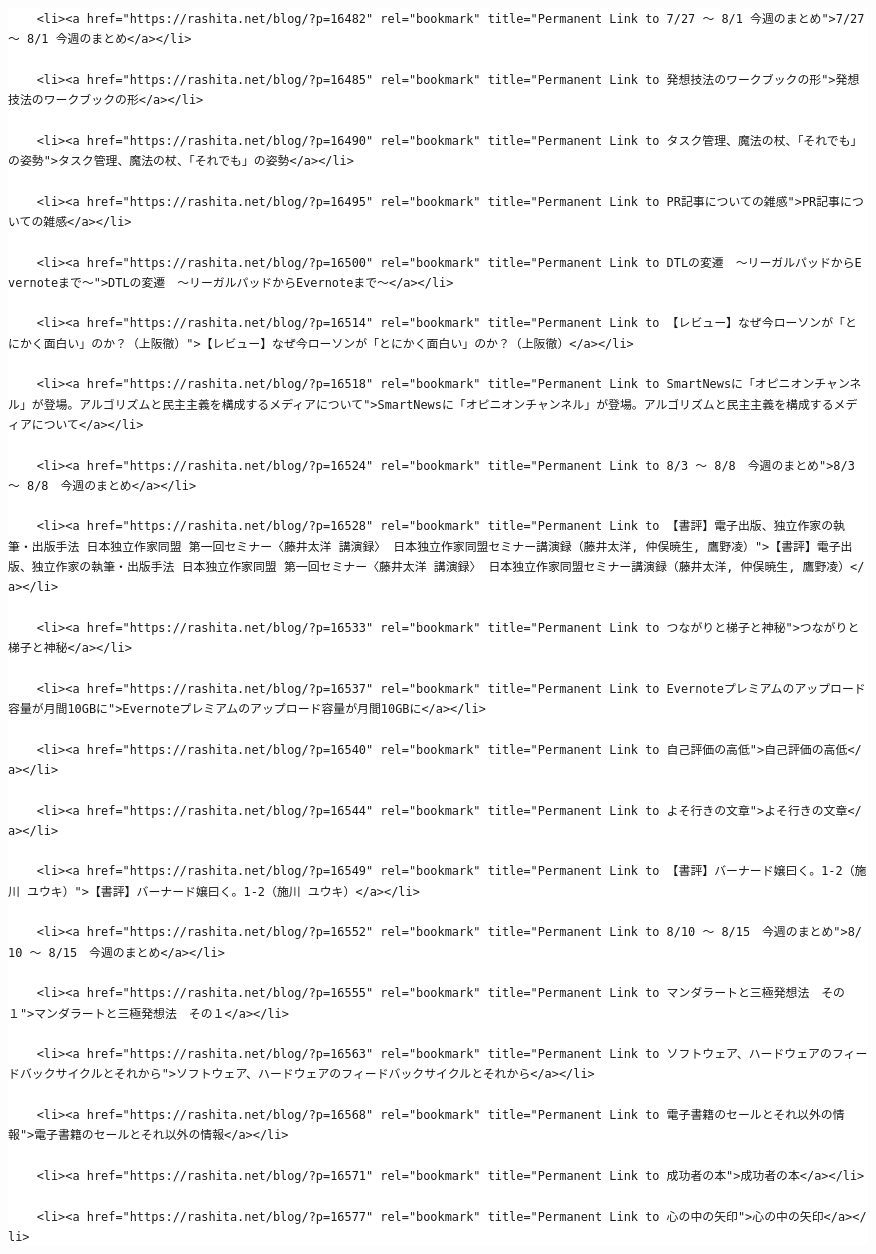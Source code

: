 		<li><a href="https://rashita.net/blog/?p=16482" rel="bookmark" title="Permanent Link to 7/27 〜 8/1 今週のまとめ">7/27 〜 8/1 今週のまとめ</a></li>
		
		<li><a href="https://rashita.net/blog/?p=16485" rel="bookmark" title="Permanent Link to 発想技法のワークブックの形">発想技法のワークブックの形</a></li>
		
		<li><a href="https://rashita.net/blog/?p=16490" rel="bookmark" title="Permanent Link to タスク管理、魔法の杖、「それでも」の姿勢">タスク管理、魔法の杖、「それでも」の姿勢</a></li>
		
		<li><a href="https://rashita.net/blog/?p=16495" rel="bookmark" title="Permanent Link to PR記事についての雑感">PR記事についての雑感</a></li>
		
		<li><a href="https://rashita.net/blog/?p=16500" rel="bookmark" title="Permanent Link to DTLの変遷　〜リーガルパッドからEvernoteまで〜">DTLの変遷　〜リーガルパッドからEvernoteまで〜</a></li>
		
		<li><a href="https://rashita.net/blog/?p=16514" rel="bookmark" title="Permanent Link to 【レビュー】なぜ今ローソンが「とにかく面白い」のか？（上阪徹）">【レビュー】なぜ今ローソンが「とにかく面白い」のか？（上阪徹）</a></li>
		
		<li><a href="https://rashita.net/blog/?p=16518" rel="bookmark" title="Permanent Link to SmartNewsに「オピニオンチャンネル」が登場。アルゴリズムと民主主義を構成するメディアについて">SmartNewsに「オピニオンチャンネル」が登場。アルゴリズムと民主主義を構成するメディアについて</a></li>
		
		<li><a href="https://rashita.net/blog/?p=16524" rel="bookmark" title="Permanent Link to 8/3 〜 8/8　今週のまとめ">8/3 〜 8/8　今週のまとめ</a></li>
		
		<li><a href="https://rashita.net/blog/?p=16528" rel="bookmark" title="Permanent Link to 【書評】電子出版、独立作家の執筆・出版手法 日本独立作家同盟 第一回セミナー〈藤井太洋 講演録〉 日本独立作家同盟セミナー講演録（藤井太洋, 仲俣暁生, 鷹野凌）">【書評】電子出版、独立作家の執筆・出版手法 日本独立作家同盟 第一回セミナー〈藤井太洋 講演録〉 日本独立作家同盟セミナー講演録（藤井太洋, 仲俣暁生, 鷹野凌）</a></li>
		
		<li><a href="https://rashita.net/blog/?p=16533" rel="bookmark" title="Permanent Link to つながりと梯子と神秘">つながりと梯子と神秘</a></li>
		
		<li><a href="https://rashita.net/blog/?p=16537" rel="bookmark" title="Permanent Link to Evernoteプレミアムのアップロード容量が月間10GBに">Evernoteプレミアムのアップロード容量が月間10GBに</a></li>
		
		<li><a href="https://rashita.net/blog/?p=16540" rel="bookmark" title="Permanent Link to 自己評価の高低">自己評価の高低</a></li>
		
		<li><a href="https://rashita.net/blog/?p=16544" rel="bookmark" title="Permanent Link to よそ行きの文章">よそ行きの文章</a></li>
		
		<li><a href="https://rashita.net/blog/?p=16549" rel="bookmark" title="Permanent Link to 【書評】バーナード嬢曰く。1-2（施川 ユウキ）">【書評】バーナード嬢曰く。1-2（施川 ユウキ）</a></li>
		
		<li><a href="https://rashita.net/blog/?p=16552" rel="bookmark" title="Permanent Link to 8/10 〜 8/15　今週のまとめ">8/10 〜 8/15　今週のまとめ</a></li>
		
		<li><a href="https://rashita.net/blog/?p=16555" rel="bookmark" title="Permanent Link to マンダラートと三極発想法　その１">マンダラートと三極発想法　その１</a></li>
		
		<li><a href="https://rashita.net/blog/?p=16563" rel="bookmark" title="Permanent Link to ソフトウェア、ハードウェアのフィードバックサイクルとそれから">ソフトウェア、ハードウェアのフィードバックサイクルとそれから</a></li>
		
		<li><a href="https://rashita.net/blog/?p=16568" rel="bookmark" title="Permanent Link to 電子書籍のセールとそれ以外の情報">電子書籍のセールとそれ以外の情報</a></li>
		
		<li><a href="https://rashita.net/blog/?p=16571" rel="bookmark" title="Permanent Link to 成功者の本">成功者の本</a></li>
		
		<li><a href="https://rashita.net/blog/?p=16577" rel="bookmark" title="Permanent Link to 心の中の矢印">心の中の矢印</a></li>
		